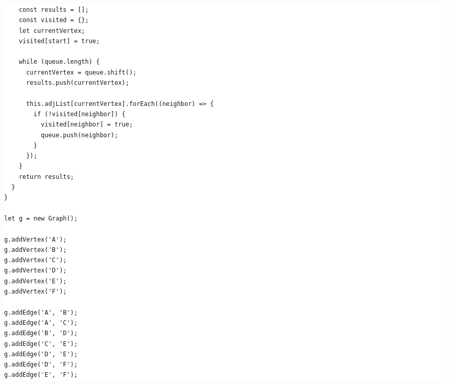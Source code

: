 ```
    const results = [];
    const visited = {};
    let currentVertex;
    visited[start] = true;

    while (queue.length) {
      currentVertex = queue.shift();
      results.push(currentVertex);

      this.adjList[currentVertex].forEach((neighbor) => {
        if (!visited[neighbor]) {
          visited[neighbor] = true;
          queue.push(neighbor);
        }
      });
    }
    return results;
  }
}

let g = new Graph();

g.addVertex('A');
g.addVertex('B');
g.addVertex('C');
g.addVertex('D');
g.addVertex('E');
g.addVertex('F');

g.addEdge('A', 'B');
g.addEdge('A', 'C');
g.addEdge('B', 'D');
g.addEdge('C', 'E');
g.addEdge('D', 'E');
g.addEdge('D', 'F');
g.addEdge('E', 'F');
```